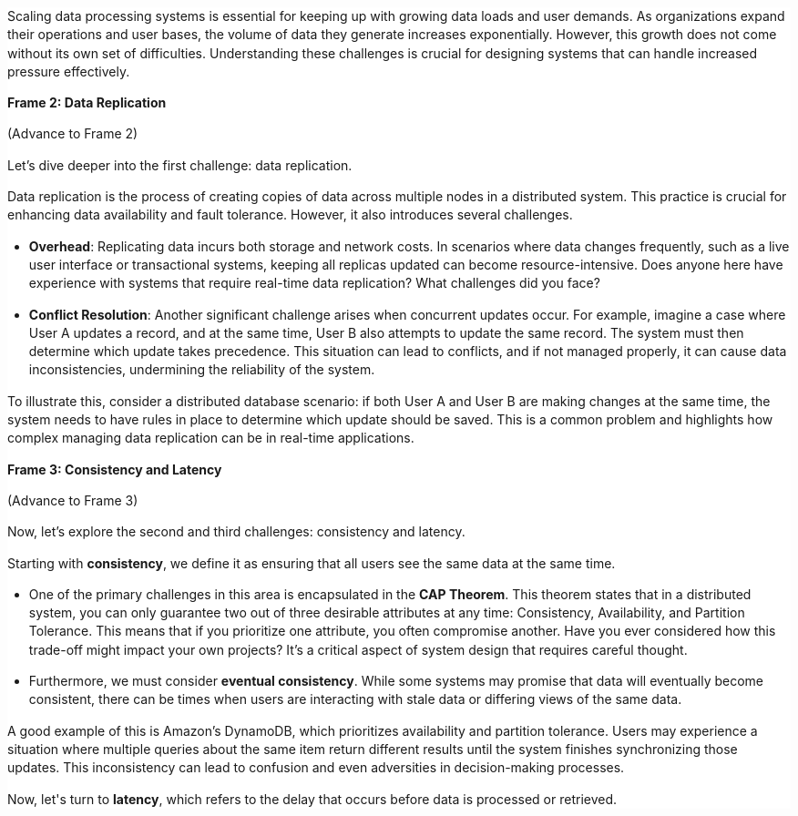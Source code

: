 Scaling data processing systems is essential for keeping up with growing data loads and user demands. As organizations expand their operations and user bases, the volume of data they generate increases exponentially. However, this growth does not come without its own set of difficulties. Understanding these challenges is crucial for designing systems that can handle increased pressure effectively. 

**Frame 2: Data Replication**

(Advance to Frame 2)

Let’s dive deeper into the first challenge: data replication. 

Data replication is the process of creating copies of data across multiple nodes in a distributed system. This practice is crucial for enhancing data availability and fault tolerance. However, it also introduces several challenges. 

- **Overhead**: Replicating data incurs both storage and network costs. In scenarios where data changes frequently, such as a live user interface or transactional systems, keeping all replicas updated can become resource-intensive. Does anyone here have experience with systems that require real-time data replication? What challenges did you face?

- **Conflict Resolution**: Another significant challenge arises when concurrent updates occur. For example, imagine a case where User A updates a record, and at the same time, User B also attempts to update the same record. The system must then determine which update takes precedence. This situation can lead to conflicts, and if not managed properly, it can cause data inconsistencies, undermining the reliability of the system.

To illustrate this, consider a distributed database scenario: if both User A and User B are making changes at the same time, the system needs to have rules in place to determine which update should be saved. This is a common problem and highlights how complex managing data replication can be in real-time applications.

**Frame 3: Consistency and Latency**

(Advance to Frame 3)

Now, let’s explore the second and third challenges: consistency and latency. 

Starting with **consistency**, we define it as ensuring that all users see the same data at the same time. 

- One of the primary challenges in this area is encapsulated in the **CAP Theorem**. This theorem states that in a distributed system, you can only guarantee two out of three desirable attributes at any time: Consistency, Availability, and Partition Tolerance. This means that if you prioritize one attribute, you often compromise another. Have you ever considered how this trade-off might impact your own projects? It’s a critical aspect of system design that requires careful thought.

- Furthermore, we must consider **eventual consistency**. While some systems may promise that data will eventually become consistent, there can be times when users are interacting with stale data or differing views of the same data. 

A good example of this is Amazon’s DynamoDB, which prioritizes availability and partition tolerance. Users may experience a situation where multiple queries about the same item return different results until the system finishes synchronizing those updates. This inconsistency can lead to confusion and even adversities in decision-making processes.

Now, let's turn to **latency**, which refers to the delay that occurs before data is processed or retrieved. 
